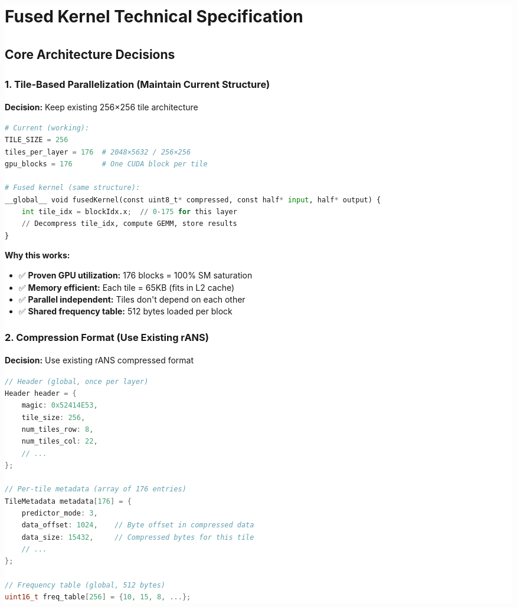 # Fused Kernel Technical Specification

## Core Architecture Decisions

### 1. Tile-Based Parallelization (Maintain Current Structure)

**Decision:** Keep existing 256×256 tile architecture

```python
# Current (working):
TILE_SIZE = 256
tiles_per_layer = 176  # 2048×5632 / 256×256
gpu_blocks = 176       # One CUDA block per tile

# Fused kernel (same structure):
__global__ void fusedKernel(const uint8_t* compressed, const half* input, half* output) {
    int tile_idx = blockIdx.x;  // 0-175 for this layer
    // Decompress tile_idx, compute GEMM, store results
}
```

**Why this works:**
- ✅ **Proven GPU utilization:** 176 blocks = 100% SM saturation
- ✅ **Memory efficient:** Each tile = 65KB (fits in L2 cache)
- ✅ **Parallel independent:** Tiles don't depend on each other
- ✅ **Shared frequency table:** 512 bytes loaded per block

### 2. Compression Format (Use Existing rANS)

**Decision:** Use existing rANS compressed format

```cpp
// Header (global, once per layer)
Header header = {
    magic: 0x52414E53,
    tile_size: 256,
    num_tiles_row: 8,
    num_tiles_col: 22,
    // ...
};

// Per-tile metadata (array of 176 entries)
TileMetadata metadata[176] = {
    predictor_mode: 3,
    data_offset: 1024,    // Byte offset in compressed data
    data_size: 15432,     // Compressed bytes for this tile
    // ...
};

// Frequency table (global, 512 bytes)
uint16_t freq_table[256] = {10, 15, 8, ...};
```
